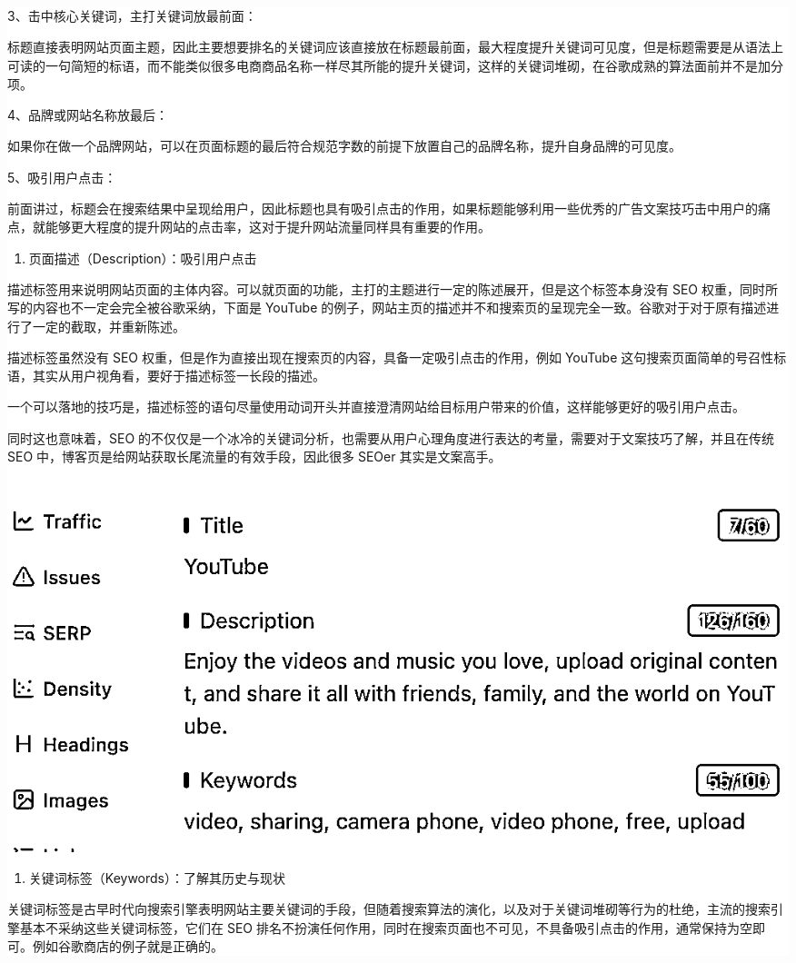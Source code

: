 3、击中核心关键词，主打关键词放最前面：

标题直接表明网站页面主题，因此主要想要排名的关键词应该直接放在标题最前面，最大程度提升关键词可见度，但是标题需要是从语法上可读的一句简短的标语，而不能类似很多电商商品名称一样尽其所能的提升关键词，这样的关键词堆砌，在谷歌成熟的算法面前并不是加分项。

4、品牌或网站名称放最后：

如果你在做一个品牌网站，可以在页面标题的最后符合规范字数的前提下放置自己的品牌名称，提升自身品牌的可见度。

5、吸引用户点击：

前面讲过，标题会在搜索结果中呈现给用户，因此标题也具有吸引点击的作用，如果标题能够利用一些优秀的广告文案技巧击中用户的痛点，就能够更大程度的提升网站的点击率，这对于提升网站流量同样具有重要的作用。

1.  页面描述（Description）：吸引用户点击

描述标签用来说明网站页面的主体内容。可以就页面的功能，主打的主题进行一定的陈述展开，但是这个标签本身没有 SEO 权重，同时所写的内容也不一定会完全被谷歌采纳，下面是 YouTube 的例子，网站主页的描述并不和搜索页的呈现完全一致。谷歌对于对于原有描述进行了一定的截取，并重新陈述。

描述标签虽然没有 SEO 权重，但是作为直接出现在搜索页的内容，具备一定吸引点击的作用，例如 YouTube 这句搜索页面简单的号召性标语，其实从用户视角看，要好于描述标签一长段的描述。

一个可以落地的技巧是，描述标签的语句尽量使用动词开头并直接澄清网站给目标用户带来的价值，这样能够更好的吸引用户点击。

同时这也意味着，SEO 的不仅仅是一个冰冷的关键词分析，也需要从用户心理角度进行表达的考量，需要对于文案技巧了解，并且在传统 SEO 中，博客页是给网站获取长尾流量的有效手段，因此很多 SEOer 其实是文案高手。

![](img/2ee64b86231426cea3180b4e57488b25.png)

1.  关键词标签（Keywords）：了解其历史与现状

关键词标签是古早时代向搜索引擎表明网站主要关键词的手段，但随着搜索算法的演化，以及对于关键词堆砌等行为的杜绝，主流的搜索引擎基本不采纳这些关键词标签，它们在 SEO 排名不扮演任何作用，同时在搜索页面也不可见，不具备吸引点击的作用，通常保持为空即可。例如谷歌商店的例子就是正确的。
